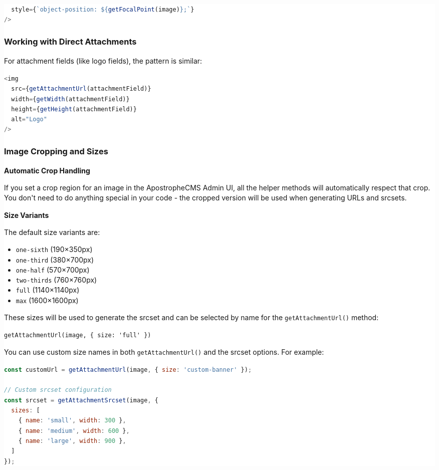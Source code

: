 ```js
  style={`object-position: ${getFocalPoint(image)};`}
/>
```

### Working with Direct Attachments

For attachment fields (like logo fields), the pattern is similar:

```js
<img 
  src={getAttachmentUrl(attachmentField)}
  width={getWidth(attachmentField)}
  height={getHeight(attachmentField)}
  alt="Logo"
/>
```

### Image Cropping and Sizes

**Automatic Crop Handling**

If you set a crop region for an image in the ApostropheCMS Admin UI, all the helper methods will automatically respect that crop. You don't need to do anything special in your code - the cropped version will be used when generating URLs and srcsets.

**Size Variants**

The default size variants are:

- `one-sixth` (190×350px)
- `one-third` (380×700px)
- `one-half` (570×700px)
- `two-thirds` (760×760px)
- `full` (1140×1140px)
- `max` (1600×1600px)

These sizes will be used to generate the srcset and can be selected by name for the `getAttachmentUrl()` method:

```
getAttachmentUrl(image, { size: 'full' })
```

You can use custom size names in both `getAttachmentUrl()` and the srcset options. For example:

```js
const customUrl = getAttachmentUrl(image, { size: 'custom-banner' });

// Custom srcset configuration
const srcset = getAttachmentSrcset(image, {
  sizes: [
    { name: 'small', width: 300 },
    { name: 'medium', width: 600 },
    { name: 'large', width: 900 },
  ]
});
```
